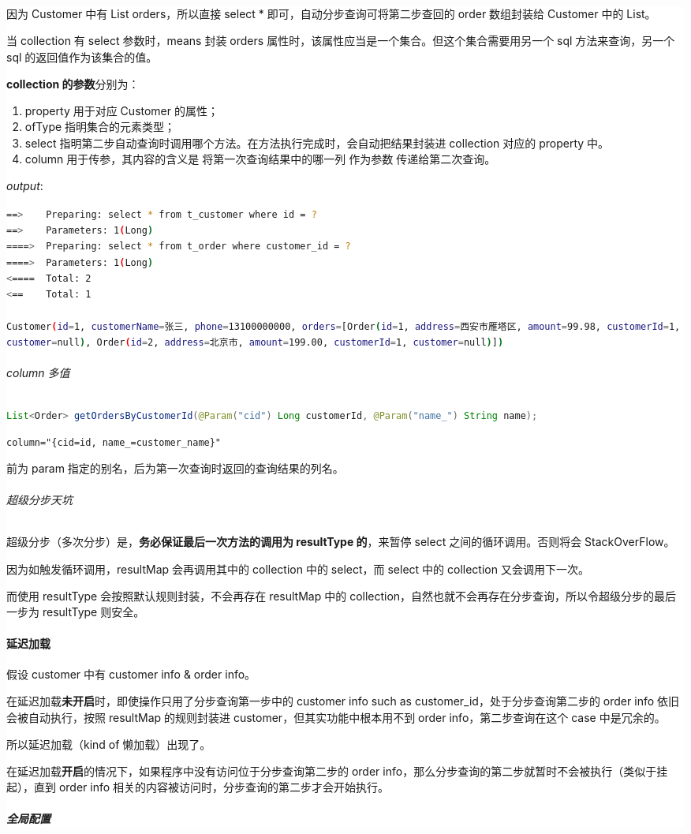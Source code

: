 因为 Customer 中有 List orders，所以直接 select * 即可，自动分步查询可将第二步查回的 order 数组封装给 Customer 中的 List。

当 collection 有 select 参数时，means 封装 orders 属性时，该属性应当是一个集合。但这个集合需要用另一个 sql 方法来查询，另一个 sql 的返回值作为该集合的值。

**collection 的参数**分别为：

1. property 用于对应 Customer 的属性；
2. ofType 指明集合的元素类型；
3. select 指明第二步自动查询时调用哪个方法。在方法执行完成时，会自动把结果封装进 collection 对应的 property 中。
4. column 用于传参，其内容的含义是 将第一次查询结果中的哪一列 作为参数 传递给第二次查询。

*output*:

```bash
==>    Preparing: select * from t_customer where id = ?
==>    Parameters: 1(Long)
====>  Preparing: select * from t_order where customer_id = ?
====>  Parameters: 1(Long)
<====  Total: 2
<==    Total: 1

Customer(id=1, customerName=张三, phone=13100000000, orders=[Order(id=1, address=西安市雁塔区, amount=99.98, customerId=1, customer=null), Order(id=2, address=北京市, amount=199.00, customerId=1, customer=null)])
```

###### column 多值

```java
List<Order> getOrdersByCustomerId(@Param("cid") Long customerId, @Param("name_") String name);
```

```xml
column="{cid=id, name_=customer_name}"
```

前为 param 指定的别名，后为第一次查询时返回的查询结果的列名。

###### 超级分步天坑

超级分步（多次分步）是，**务必保证最后一次方法的调用为 resultType 的**，来暂停 select 之间的循环调用。否则将会 StackOverFlow。

因为如触发循环调用，resultMap 会再调用其中的 collection 中的 select，而 select 中的 collection 又会调用下一次。

而使用 resultType 会按照默认规则封装，不会再存在 resultMap 中的 collection，自然也就不会再存在分步查询，所以令超级分步的最后一步为 resultType 则安全。

#### 延迟加载

假设 customer 中有 customer info & order info。

在延迟加载**未开启**时，即使操作只用了分步查询第一步中的 customer info such as customer_id，处于分步查询第二步的 order info 依旧会被自动执行，按照 resultMap 的规则封装进 customer，但其实功能中根本用不到 order info，第二步查询在这个 case 中是冗余的。

所以延迟加载（kind of 懒加载）出现了。

在延迟加载**开启**的情况下，如果程序中没有访问位于分步查询第二步的 order info，那么分步查询的第二步就暂时不会被执行（类似于挂起），直到 order info 相关的内容被访问时，分步查询的第二步才会开始执行。

##### 全局配置


[^1]: https://www.bilibili.com/video/BV14WtLeDEit/?p=33&share_source=copy_web&vd_source=732a79db14c78dbec659a1afbe66586e